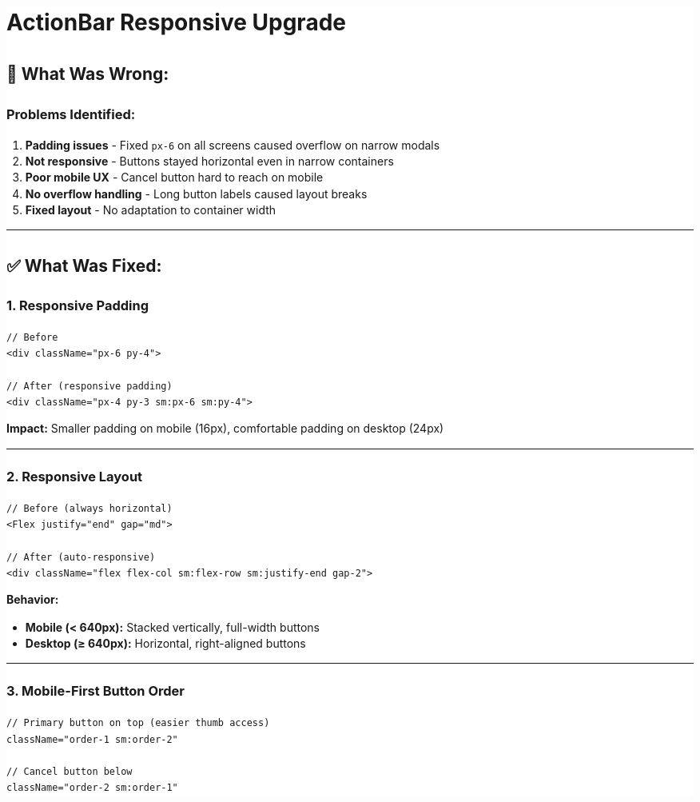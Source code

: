 # ActionBar Responsive Upgrade

## 🐛 **What Was Wrong:**

### Problems Identified:
1. **Padding issues** - Fixed `px-6` on all screens caused overflow on narrow modals
2. **Not responsive** - Buttons stayed horizontal even in narrow containers
3. **Poor mobile UX** - Cancel button hard to reach on mobile
4. **No overflow handling** - Long button labels caused layout breaks
5. **Fixed layout** - No adaptation to container width

---

## ✅ **What Was Fixed:**

### 1. **Responsive Padding**
```tsx
// Before
<div className="px-6 py-4">

// After (responsive padding)
<div className="px-4 py-3 sm:px-6 sm:py-4">
```

**Impact:** Smaller padding on mobile (16px), comfortable padding on desktop (24px)

---

### 2. **Responsive Layout**
```tsx
// Before (always horizontal)
<Flex justify="end" gap="md">

// After (auto-responsive)
<div className="flex flex-col sm:flex-row sm:justify-end gap-2">
```

**Behavior:**
- **Mobile (< 640px):** Stacked vertically, full-width buttons
- **Desktop (≥ 640px):** Horizontal, right-aligned buttons

---

### 3. **Mobile-First Button Order**
```tsx
// Primary button on top (easier thumb access)
className="order-1 sm:order-2"

// Cancel button below
className="order-2 sm:order-1"
```
